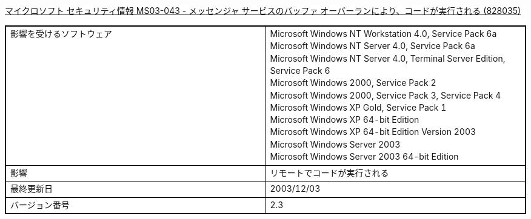 <p></p>

  
[マイクロソフト セキュリティ情報 MS03-043 - メッセンジャ サービスのバッファ オーバーランにより、コードが実行される (828035)](https://technet.microsoft.com/ja-jp/security/bulletin/ms03-043)

 
<p></p>

<table style="border:1px solid black;">
<colgroup>
<col width="50%" />
<col width="50%" />
</colgroup>
<tbody>
<tr class="odd">
<td style="border:1px solid black;">影響を受けるソフトウェア</td>
<td style="border:1px solid black;">Microsoft Windows NT Workstation 4.0, Service Pack 6a
<div>
Microsoft Windows NT Server 4.0, Service Pack 6a  
</div>
<div>
Microsoft Windows NT Server 4.0, Terminal Server Edition, Service Pack 6  
</div>
<div>
Microsoft Windows 2000, Service Pack 2  
</div>
<div>
Microsoft Windows 2000, Service Pack 3, Service Pack 4  
</div>
<div>
Microsoft Windows XP Gold, Service Pack 1  
</div>
<div>
Microsoft Windows XP 64-bit Edition  
</div>
<div>
Microsoft Windows XP 64-bit Edition Version 2003  
</div>
<div>
Microsoft Windows Server 2003  
</div>
<div>
Microsoft Windows Server 2003 64-bit Edition
</div></td>
</tr>
<tr class="even">
<td style="border:1px solid black;">影響</td>
<td style="border:1px solid black;">リモートでコードが実行される</td>
</tr>
<tr class="odd">
<td style="border:1px solid black;">最終更新日</td>
<td style="border:1px solid black;">2003/12/03</td>
</tr>
<tr class="even">
<td style="border:1px solid black;">バージョン番号</td>
<td style="border:1px solid black;">2.3</td>
</tr>
</tbody>
</table>
